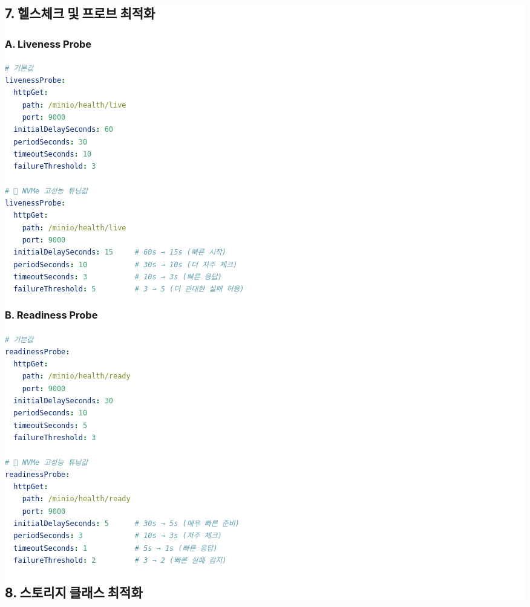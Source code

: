 ## 7. 헬스체크 및 프로브 최적화

### A. Liveness Probe
```yaml
# 기본값
livenessProbe:
  httpGet:
    path: /minio/health/live
    port: 9000
  initialDelaySeconds: 60
  periodSeconds: 30
  timeoutSeconds: 10
  failureThreshold: 3

# 🔧 NVMe 고성능 튜닝값
livenessProbe:
  httpGet:
    path: /minio/health/live
    port: 9000
  initialDelaySeconds: 15     # 60s → 15s (빠른 시작)
  periodSeconds: 10           # 30s → 10s (더 자주 체크)
  timeoutSeconds: 3           # 10s → 3s (빠른 응답)
  failureThreshold: 5         # 3 → 5 (더 관대한 실패 허용)
```

### B. Readiness Probe
```yaml
# 기본값
readinessProbe:
  httpGet:
    path: /minio/health/ready
    port: 9000
  initialDelaySeconds: 30
  periodSeconds: 10
  timeoutSeconds: 5
  failureThreshold: 3

# 🔧 NVMe 고성능 튜닝값
readinessProbe:
  httpGet:
    path: /minio/health/ready
    port: 9000
  initialDelaySeconds: 5      # 30s → 5s (매우 빠른 준비)
  periodSeconds: 3            # 10s → 3s (자주 체크)
  timeoutSeconds: 1           # 5s → 1s (빠른 응답)
  failureThreshold: 2         # 3 → 2 (빠른 실패 감지)
```

## 8. 스토리지 클래스 최적화
